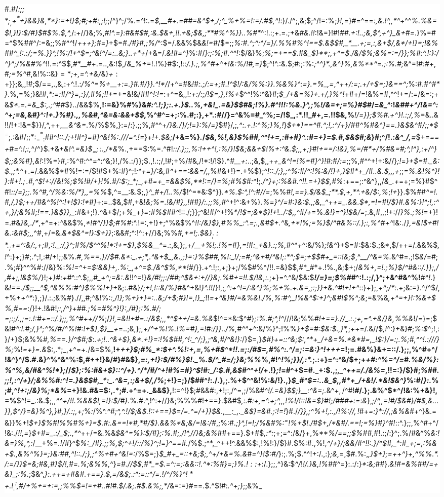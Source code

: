 #.#/_$:;;*;_,+^*+$}&&}&,**}:=+!}$;#;+#:,;!;_;/^}^;/%.=*^*!:.=_*$$,$*__#+.=##=&^$+,/;^_%+%=!:=/.#$,^!_:}/./^;,&;$;^/!=:%;*}!,=*}#=^==_:,&.!^,,*^_+^^*%.%&=$!,}!}:$/#}$#$%.$,^,*/:+//}&;%,_#!^.=}:#&#$#,:&.$&+,!!.+&;$&,;**#%^%}}..%#*_^:!.:;+.=.;+&*#&.!!*:!&=}!#!*##.+:!..;&,$^,+^}_&+#=*.}%=#=^$%##^/:=&;;%_#^^_!/_+++}*;#*=}_+$=#._/#}#,;%/_^:$=/.&&%$&_&!=_#/$=;;_%:#.^;^*:^/=}/.*%%#%^!==$.&$$#,_*__.+;=,:,&+$/,&*/_*+!}=;!&%##^_!:*.:_/;=%.*}}^,!%:*/!+^$=;^&!^/=:..&;}..+*+_/+&=/.*&!#=^}*%:#/_}:;:%;#.^^!_:$/&}%;*%;_=+==$.#&_$}_**;_,+^=$./&/$%;&%=:=/}}$;$%_#:^.!:}:/^}^;/%&#%^*!!.=:^$$,#*__#+.=..,&:!$,/*&_%+*=!.!%}#$:,!_::/.}.;,%^#+^+!&:%/*!#,=*}_$;^!^.:&.$;#:;:%:_;^^}*.,&^}%,&%**^=.;:%.#;_&^=!#:#+,#_;=%^#_,&!%::&}$=*$_;+,=^.+&/_&}*+*$:+$}};$%#**$&,,!#;$/==,.,&,:+^.!.:_/%^=%+__+:=.}#.#/}}.^!*/_/+^=#&*$%^$!#:_.;/:=+;#.!^$!/:&/%%:}}.%&%_}^:=}.=%_,=*,_^++/:=;.+/+$=;*}*&==^;_%:#._#^#*}_.%,=%;}&!$%&%:!/;$#,_*:=:#/^}=,:}/,#%;!!+_=+=&!&/##^_!:!=_:+^=&,,!_:+:/:;/!$=,},!%+_$^^!%:^&}#;*$_/+&=%}+.+/,}%^!*+#+/=!&%=#,^^!+=/:=/&=:;+&*$*.=.=&_$:,.;^*##$}../&&$%,**!:=&}%#%}&*#:^.!;};:.+.}$..%,+&!_.=&}$$#&;!%}.#^!!!:%&.}^,;%!/&=+;=%}#$#*/=*&_^*:!*&##+^/!&=^:^+;=&,*&*#}^:!+.}%#}.,,%&#,^&=&:&&+$$,*%^#^=+;:%.#;:},+*.:#//}=^&%=#_^%;=/!$_,:*.!!_#+,=.!!$&,%**_!/=}};$%#.+^}!.:;/,%_=&..&!!/!+:!&=$}}/,$%;_=%&:*&,$^,++,*__&^&=*.%/%$%,}:=/:}.;;%,#^^+*/}&./}/;!*=_}:%/=}_$#}/,;*,_^:.+.!_:^%;}%,!*}_$+*}==^#.^;!,:^/+}/##^%#&^}==.}&$&^#/;;*$_$^=$;.:&#$/;;*:_=^*_:%$##^_!::./;+!#^}=#}^&!%:*.///=^.*!=_}+_!+.$&_*;*__/+&=%}*.*/*$&,_%!,&}_$_%##,^^!+=,:#+#}^.:#=+}=$.#,$&_$#;&*}#;^/!.:*&^_/,=*__$+=_==+#=^.!;:,_^/^}$.+&+_&!^.=&}$$_=;:%^#;^:#:;;$.,/*&_%.,+==$:%=.^#!_::/.};;,%:!++^!,:%/*}!$&;&&+$!%+:^&.$;,,+;*}#!+==/:!&*}*,%=/#*+/%#&=#;^,!^},:+/^}$;;&%#},&!_:!%=}#,:%^#:^^=^:^&;}!,/%.:/}};$%#$$.,!.:;/,!#;+%/#&,/!*:!/!$}.^*#__+:*..;&,$,,+*+_&^!=*_!%=#}^}!#:#/:=_;;%,#^^+!+:&//}*;!*=_}+$=#._&:$.,;*._^+.=/.&&%$*#%!=:=/$!#$+%:#}^;!_:^+=}/:&,_#*^+==:&&$=%,_&:_.+;=#.^&:$/,,*%#&+!}=.+%$};^_!::./;},;^%:#/^:!%:&/!}+,}*$#*+_/#..&.$,,,*+_;;_=%.*&!%*^}!}:#+$!.;.%$#,^$!+://&!%;$%!#/+}!%.#/:$:;_*;_,+#=+_=&&$%,**!:=/}=%;#%$#:^_!;_./^}+;:%&#.^*!!.=+}$$,#%*_:+==;:^&^},,/*&_.+*=+;=%}#$^#!_::/=};;.%^#,^/%&:%/*},,=%%_$,^=__:&.$;,}*^_#+/!..%/*$!^=*&:$^}}_.*%.$:^,!^:#//=_;%%*#!,==}.$/&$_;**.$,+,*^.+&/$:,%*;_!+_}}.$%##_^=!.#,/,}$;++/#&^%!^:!+!$}:!*#}_+:=..$&,$#,+&!_&;%=*.!&/#},,!##}/:*.;;%,#_^+!^:&+%}*.%*=_}^/=#:}&:$.,;&,_^++=_.&&.$*,=!=#!/$}#.&%:}!^;!,:^+,}/;&%_#*;!==.}&$}},_*:#&+;!}.^&+$/;+*%_*+_}=:#%$##^_!::./;}};^&!#/^+!%_*/!$=;&*$}!+_!*../:$,,^*#_/+_=%.*&!}=^}!$_&/_=*;.&,#,,;!+://_}%.;%!_=+}!=.#&_}&,./*_,+^=+:^&&$%,_*!#^/}}$;#%_#:^.!=:,+!}+;^%&$%^*!!:/&}$},#%%_:^.=;.,&#$+.^*&_,+*!%;=%}$/^#&%::/.};:,%^#+^_!&:./*}_,=&!_$+#!&.:&#$;,,*^#,+/=&._&*$&^=!}:$+}}_;:&&#;^:!^:+//}&;%%*#,+=!;.$&}$_;:*._;+$=^_:&/$:,%/*_!/==/;$+;#_,:!._:/,}^;#%/$^^%!*:!+=$},$%&__^*=.:,&,};,+*/__+%!;.!%=#},=!#:_+&}.:;%,#^^+*^:&/%}_;!&^_}+$=#:$&:$.;&*,$/++=/.&&%$*,!*^:}+;}#;$%:$.^;!,:#/+!;;&%.#*,%==.}//$#.&*:_.+;*,.^&+$_,&*._*,;}=:}%$##,%!:_!/;=#;^&+#/^&!;:*^;$=;+*$$#+_=::!&;$_,^*__/^&=%.*&^#=.;!$_&/_=#;.%;#}^^%#://&}%:*%!_=^+=$:&&_}+,.%:_,+^=$./&^$%,**!#*/}}$.+%_#$^.!;:,+;}+;/%$#%^/!!.=&}$$,#*_#*+.!%.,&;$+;/*&_%+,=!.;%}$/^#&_::/.}};,/,#+;,!&$%/*}!;+*}#:+#*^.:^.$;,,*#_+^;=&:.&*!!^=!}_&/#!;;:/##;^$&+:+//}&;.%*#*+=!!.$/!*&,:*._;+}=^.^&/$&:$**_!/=}=;$%##_^:!.:;/,}^;+&^#&^%!**#_^!_.}&_!==*./$;;__^$,*^*&%%*:#^}$%%!+}+_&;:.#&}*/;+!,!::&/%}*#&^+&!_}^.!!_/}!,;*,_^:+^!=/:_&^}%;%+%.+.&=,;:;$%.$}}+&.^#!+!+^*::}+};,_+^;/*:_.+;&:=}.^/^$/,+%+_+^*_:},;}/.:.;&%#}.//,,#;^&!%:*:,/!}_;%+}+}=:..&;/+$_;#}!=,!}_;*!!*=+^&}#/=&%&!./%,%:#^,_!%&^$:+}^;&#!$%^;&*;=&%&_,+^=+}!:%&+$%,#==_:/}!+.!&#!_*;:,/^}+##.;%=#%^}!}:,/*#};:%.#$/;=;:;/.,;=%&/^%.!$:*.*!:#+=::/.};;,%^#++//%_;/*}!,=&!!_+#=_.:/&$;,,*^$++/=&.%&*$!^=*&:$^#}_;:%.#;^,!^_///!&;%%*#!+==}.$//$_.:*._;+,=^.+&/}&,%%&_!/=}=;$&!#_^:!.#;/,}^;^%/#/^%!#:!+*$},$*}__+_=..;&,};,+*/_^+%!%.!%=#},=!#:_/}}../%,#^^+*^:&/%}^;!%%_}+$=#:$&:$.,}*,_;++=/.&//$*,!*^:}+&}#;_%:$_^;!,:}/+}$;&%%#*,%==.}/^$#;$*:_.+;!..^&+$},&*._*+!}=:!%$##,^!:_^/;},;^&,#/^&!}:*/}$=,}*$#}+_=::^&;$:,^*+_/+&=%.*&*#=,_!$:}/_=:;.%;#,^^!.:///}%;*%!_=+}=$.$&_$:,.*;_,+^=+./&=$%,**!+*++}$;#%_*:$+^.%!:_+,=,%+#$^*!!.=;:/#$=,#%^:.^/=;:=&:}^!+_++*=!;=.#&%}&+=::/.};;,%^#+^/!&^}^/$.#.&}^%^&^%$:$$,#++!}&/#}#&$},*=:,+!}:$/#%}$!._%.$/^_#=/;}&;%%*%,#!^_!%;}}/,:*._;.:+}=^:^&/$+;+*+#*_:^%=^/=#.%&/%}:%^%,&/#&^%!*};_//_$};:%:#&+$}::^/+}.^/*/#/^+!#%=#}^$!#:_/:$.#,&$#^^+!/_+.!}*;!*=#^+$=#._+:$.,;*,_^++=/./&%=*,!!=:}/$}#;_%##.;;!,:^/+}/;&%%#:^!*=.}&$$#,_*:_.^&=,:;&+$/,/*%_;+!}=;}/$##^_!_:./.},;.%+$^^&!%:&/!}.,}*$_#^$=:..&_$,,#*+_/+&!/.*&!$&^}*%:#/_}:._%;#,^_!+:;/&}%;*&%_=+}!&.#&=$:,.*;#.+^=+._&&$},**!:=^!}$;#&&#:,+!;:,/^=,;/%&#_^*!/.=&}$$;}*__:^&=;._&^$+,/%+_%+*=_;=&%#$^#!__#/.};.&%^$*^/!&:%+&}!,=%__$^!=_.:&.$;,,*^_^+/!!.%&&$!,=!}:$/#}_.*%.#.^,!^:+//}&;%%%#!+==}.$&#$_,:*.#:+,=^.+;^$,,%**_!_^/==:.*^=:#;%,^/^+.:.$,!%!/!::!&=$}#!;/*###+:=_:_&_},*;_/^,,=_!#/$&#}/#$,&_...}},$^/}=&}%^},}#,}/_$.:;,%/=:#_,=*,_^++//==.&/:$+;*%*:*/%^.*^#;^,_^_.!/$;&$.!::+==}$=/=._^=/+}}$&.,__:_,._&$}=&#._$;$:!=!*}#./_/}},;^%+!,:.,/!%:$//,!%$_#+_=:}*:$//$,;&%&_#+^}&.=&}}%+$!$_$+}$$%;#,^^!+://&$%#!%%#%+}=$.#:.&==!*#,*#/$}.&&%*&;&/=!&:/#_,;%:#.*;*_}^,!=!;/%&#%:$^=!%.=/.##;,*_$%+$!./#$+,/*&#/.==!;=%}#}^#!_::^.};;,%^#+^/!&:./*!!,=*}_$+#=_.:/_$;.,*^_++/=&.%&*$&^=%}:$/#}_;:%.#;,/!^_,//}&;&%*##+==}.$+#$_,:*:_;+;=^:/&/}+,%**_%/==;;$%##_,#!.:;/:}^;.%/#&^%*&:!&=}%,$%%__+:=.::&,$^,:*/__+%=*.!/*#}^$*%:_/#}.;;%,$;^+!/::/%}^;!*=_}^==#._/%$.;^*,_^++!^.&&%$:,!%!:}/$}#.$%:#.,%!,_^/+}/;&&/#*^!!:.}/^$#,_*:#_+;=,:%&+$.,&*%_*^%}=;}&:##,^!::./;},;^%+#+^&!=:*/%$=;}*$_#+_=::+&;$;,^*+_/+&=%.*&*#=^}!$:#/_}:;.%;$.^^!+:/.,:}*;&,*=,$#.%:,_,}$+};=++^}+,^%%.*._*/:=/}}$=&;#&,#}$/!,#=.%;&%%,*^}_=#.//$$,#*_=$.=^:=;:&&::!.^*:%#}=;}%$.!::$+_:/.};;,^}&:$*^/*!_!/.}&,!%##_^=}:.:/:}_*:&;_##}.*&!#=&%##/=+&}_;:%.*;$&^,*}:.++=+#&#.+==}.$,=/&$_;_*._:^:=::^/=.!/*^/%}^$!*+.!_.^:$,#/+%+=+:=,;%*%$=!=+#..#!#.$/.&;.#$.&%;,*/_&=:=}#==.$.^$!#:_.^+;}_;;&%_